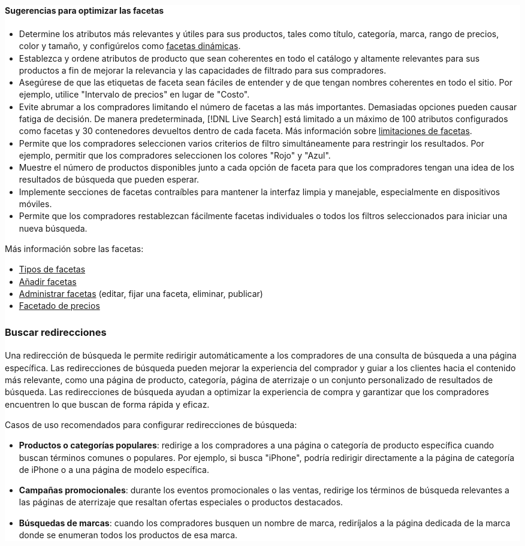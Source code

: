 #### Sugerencias para optimizar las facetas

- Determine los atributos más relevantes y útiles para sus productos, tales como título, categoría, marca, rango de precios, color y tamaño, y configúrelos como [facetas dinámicas](facets-type.md). 
- Establezca y ordene atributos de producto que sean coherentes en todo el catálogo y altamente relevantes para sus productos a fin de mejorar la relevancia y las capacidades de filtrado para sus compradores.
- Asegúrese de que las etiquetas de faceta sean fáciles de entender y de que tengan nombres coherentes en todo el sitio. Por ejemplo, utilice &quot;Intervalo de precios&quot; en lugar de &quot;Costo&quot;.
- Evite abrumar a los compradores limitando el número de facetas a las más importantes. Demasiadas opciones pueden causar fatiga de decisión. De manera predeterminada, [!DNL Live Search] está limitado a un máximo de 100 atributos configurados como facetas y 30 contenedores devueltos dentro de cada faceta. Más información sobre [limitaciones de facetas](boundaries-limits.md#facets). 
- Permite que los compradores seleccionen varios criterios de filtro simultáneamente para restringir los resultados. Por ejemplo, permitir que los compradores seleccionen los colores &quot;Rojo&quot; y &quot;Azul&quot;.
- Muestre el número de productos disponibles junto a cada opción de faceta para que los compradores tengan una idea de los resultados de búsqueda que pueden esperar.
- Implemente secciones de facetas contraíbles para mantener la interfaz limpia y manejable, especialmente en dispositivos móviles.
- Permite que los compradores restablezcan fácilmente facetas individuales o todos los filtros seleccionados para iniciar una nueva búsqueda.

Más información sobre las facetas:

- [Tipos de facetas](facets-type.md)
- [Añadir facetas](facets-add.md)
- [Administrar facetas](facets-manage.md) (editar, fijar una faceta, eliminar, publicar)
- [Facetado de precios](settings.md#price-faceting)

### Buscar redirecciones

Una redirección de búsqueda le permite redirigir automáticamente a los compradores de una consulta de búsqueda a una página específica. Las redirecciones de búsqueda pueden mejorar la experiencia del comprador y guiar a los clientes hacia el contenido más relevante, como una página de producto, categoría, página de aterrizaje o un conjunto personalizado de resultados de búsqueda. Las redirecciones de búsqueda ayudan a optimizar la experiencia de compra y garantizar que los compradores encuentren lo que buscan de forma rápida y eficaz.

Casos de uso recomendados para configurar redirecciones de búsqueda:

- **Productos o categorías populares**: redirige a los compradores a una página o categoría de producto específica cuando buscan términos comunes o populares. Por ejemplo, si busca &quot;iPhone&quot;, podría redirigir directamente a la página de categoría de iPhone o a una página de modelo específica.

- **Campañas promocionales**: durante los eventos promocionales o las ventas, redirige los términos de búsqueda relevantes a las páginas de aterrizaje que resaltan ofertas especiales o productos destacados.

- **Búsquedas de marcas**: cuando los compradores busquen un nombre de marca, rediríjalos a la página dedicada de la marca donde se enumeran todos los productos de esa marca.

